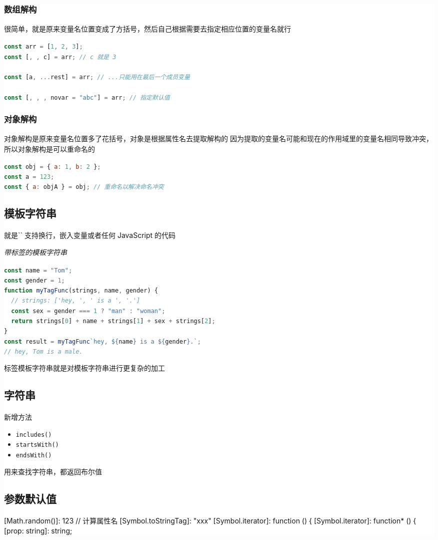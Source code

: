 ### 数组解构
很简单，就是原来变量名位置变成了方括号，然后自己根据需要去指定相应位置的变量名就行

```js
const arr = [1, 2, 3];
const [, , c] = arr; // c 就是 3

const [a, ...rest] = arr; // ...只能用在最后一个成员变量

const [, , , novar = "abc"] = arr; // 指定默认值
```

### 对象解构
对象解构是原来变量名位置多了花括号，对象是根据属性名去提取解构的
因为提取的变量名可能和现在的作用域里的变量名相同导致冲突，所以对象解构是可以重命名的

```js
const obj = { a: 1, b: 2 };
const a = 123;
const { a: objA } = obj; // 重命名以解决命名冲突
```

## 模板字符串
就是\`\`
支持换行，嵌入变量或者任何 JavaScript 的代码

_带标签的模板字符串_

```js
const name = "Tom";
const gender = 1;
function myTagFunc(strings, name, gender) {
  // strings: ['hey, ', ' is a ', '.']
  const sex = gender === 1 ? "man" : "woman";
  return strings[0] + name + strings[1] + sex + strings[2];
}
const result = myTagFunc`hey, ${name} is a ${gender}.`;
// hey, Tom is a male.
```

标签模板字符串就是对模板字符串进行更复杂的加工

## 字符串

新增方法

- `includes()`
- `startsWith()`
- `endsWith()`

用来查找字符串，都返回布尔值

## 参数默认值


  [Math.random()]: 123 // 计算属性名
  [Symbol.toStringTag]: "xxx"
  [Symbol.iterator]: function () {
  [Symbol.iterator]: function* () {
  [prop: string]: string;